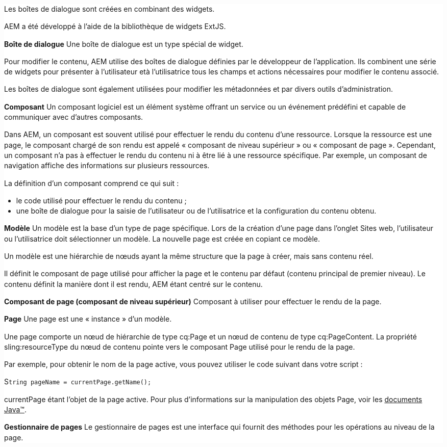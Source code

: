 Les boîtes de dialogue sont créées en combinant des widgets.

AEM a été développé à l’aide de la bibliothèque de widgets ExtJS.

**Boîte de dialogue** Une boîte de dialogue est un type spécial de widget.

Pour modifier le contenu, AEM utilise des boîtes de dialogue définies par le développeur de l’application. Ils combinent une série de widgets pour présenter à l’utilisateur età l’utilisatrice tous les champs et actions nécessaires pour modifier le contenu associé.

Les boîtes de dialogue sont également utilisées pour modifier les métadonnées et par divers outils d’administration.

**Composant** Un composant logiciel est un élément système offrant un service ou un événement prédéfini et capable de communiquer avec d’autres composants.

Dans AEM, un composant est souvent utilisé pour effectuer le rendu du contenu d’une ressource. Lorsque la ressource est une page, le composant chargé de son rendu est appelé « composant de niveau supérieur » ou « composant de page ». Cependant, un composant n’a pas à effectuer le rendu du contenu ni à être lié à une ressource spécifique. Par exemple, un composant de navigation affiche des informations sur plusieurs ressources.

La définition d’un composant comprend ce qui suit :

* le code utilisé pour effectuer le rendu du contenu ;
* une boîte de dialogue pour la saisie de l’utilisateur ou de l’utilisatrice et la configuration du contenu obtenu.

**Modèle** Un modèle est la base d’un type de page spécifique. Lors de la création d’une page dans l’onglet Sites web, l’utilisateur ou l’utilisatrice doit sélectionner un modèle. La nouvelle page est créée en copiant ce modèle.

Un modèle est une hiérarchie de nœuds ayant la même structure que la page à créer, mais sans contenu réel.

Il définit le composant de page utilisé pour afficher la page et le contenu par défaut (contenu principal de premier niveau). Le contenu définit la manière dont il est rendu, AEM étant centré sur le contenu.

**Composant de page (composant de niveau supérieur)** Composant à utiliser pour effectuer le rendu de la page.

**Page** Une page est une « instance » d’un modèle.

Une page comporte un nœud de hiérarchie de type cq:Page et un nœud de contenu de type cq:PageContent. La propriété sling:resourceType du nœud de contenu pointe vers le composant Page utilisé pour le rendu de la page.

Par exemple, pour obtenir le nom de la page active, vous pouvez utiliser le code suivant dans votre script :

S`tring pageName = currentPage.getName();`

currentPage étant l’objet de la page active. Pour plus d’informations sur la manipulation des objets Page, voir les [documents Java™](https://developer.adobe.com/experience-manager/reference-materials/6-5-lts/javadoc/com/day/cq/wcm/api/Page.html).

**Gestionnaire de pages** Le gestionnaire de pages est une interface qui fournit des méthodes pour les opérations au niveau de la page.
